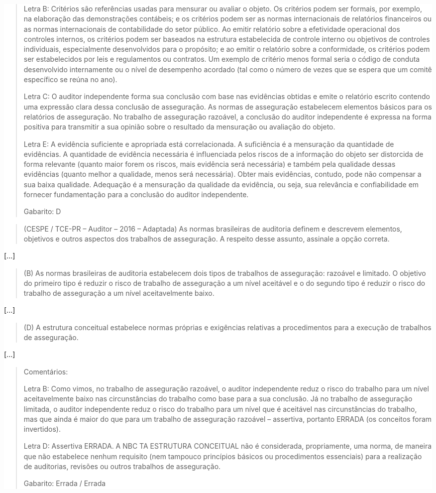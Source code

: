 >Letra B: Critérios são referências usadas para mensurar ou avaliar o objeto. Os critérios podem ser formais, por exemplo, na elaboração das demonstrações contábeis; e os critérios podem ser as normas internacionais de relatórios financeiros ou as normas internacionais de contabilidade do setor público. Ao emitir relatório sobre a efetividade operacional dos controles internos, os critérios podem ser baseados na estrutura estabelecida de controle interno ou objetivos de controles individuais, especialmente desenvolvidos para o propósito; e ao emitir o relatório sobre a conformidade, os critérios podem ser estabelecidos por leis e regulamentos ou contratos. Um exemplo de critério menos formal seria o código de conduta desenvolvido internamente ou o nível de desempenho acordado (tal como o número de vezes que se espera que um comitê específico se reúna no ano). 
>
>Letra C: O auditor independente forma sua conclusão com base nas evidências obtidas e emite o relatório escrito contendo uma expressão clara dessa conclusão de asseguração. As normas de asseguração estabelecem elementos básicos para os relatórios de asseguração. No trabalho de asseguração razoável, a conclusão do auditor independente é expressa na forma positiva para transmitir a sua opinião sobre o resultado da mensuração ou avaliação do objeto. 
>
>Letra E: A evidência suficiente e apropriada está correlacionada. A suficiência é a mensuração da quantidade de evidências. A quantidade de evidência necessária é influenciada pelos riscos de a informação do objeto ser distorcida de forma relevante (quanto maior forem os riscos, mais evidência será necessária) e também pela qualidade dessas evidências (quanto melhor a qualidade, menos será necessária). Obter mais evidências, contudo, pode não compensar a sua baixa qualidade. Adequação é a mensuração da qualidade da evidência, ou seja, sua relevância e confiabilidade em fornecer fundamentação para a conclusão do auditor independente. 
>
>Gabarito: D 

>(CESPE / TCE-PR – Auditor – 2016 – Adaptada) As normas brasileiras de auditoria definem e descrevem elementos, objetivos e outros aspectos dos trabalhos de asseguração. A respeito desse assunto, assinale a opção correta. 
>
[...] 
>
>(B) As normas brasileiras de auditoria estabelecem dois tipos de trabalhos de asseguração: razoável e limitado. O objetivo do primeiro tipo é reduzir o risco de trabalho de asseguração a um nível aceitável e o do segundo tipo é reduzir o risco do trabalho de asseguração a um nível aceitavelmente baixo. 
>
[...] 
>
>(D) A estrutura conceitual estabelece normas próprias e exigências relativas a procedimentos para a execução de trabalhos de asseguração. 
>
[...] 
>
>Comentários: 
>
>Letra B: Como vimos, no trabalho de asseguração razoável, o auditor independente reduz o risco do trabalho para um nível aceitavelmente baixo nas circunstâncias do trabalho como base para a sua conclusão. Já no trabalho de asseguração limitada, o auditor independente reduz o risco do trabalho para um nível que é aceitável nas circunstâncias do trabalho, mas que ainda é maior do que para um trabalho de asseguração razoável – assertiva, portanto ERRADA (os conceitos foram invertidos). 
>
>Letra D: Assertiva ERRADA. A NBC TA ESTRUTURA CONCEITUAL não é considerada, propriamente, uma norma, de maneira que não estabelece nenhum requisito (nem tampouco princípios básicos ou procedimentos essenciais) para a realização de auditorias, revisões ou outros trabalhos de asseguração. 
>
>Gabarito: Errada / Errada 

